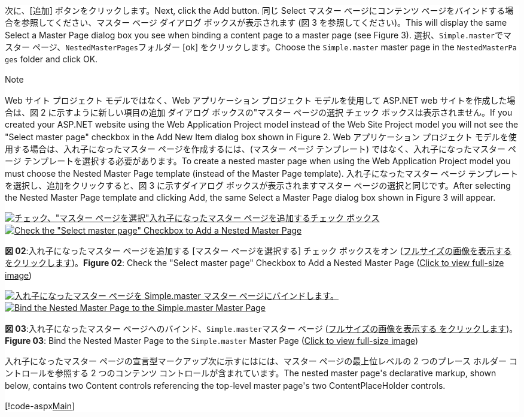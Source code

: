 <span data-ttu-id="2731f-183">次に、[追加] ボタンをクリックします。</span><span class="sxs-lookup"><span data-stu-id="2731f-183">Next, click the Add button.</span></span> <span data-ttu-id="2731f-184">同じ Select マスター ページにコンテンツ ページをバインドする場合を参照してください、マスター ページ ダイアログ ボックスが表示されます (図 3 を参照してください)。</span><span class="sxs-lookup"><span data-stu-id="2731f-184">This will display the same Select a Master Page dialog box you see when binding a content page to a master page (see Figure 3).</span></span> <span data-ttu-id="2731f-185">選択、`Simple.master`でマスター ページ、`NestedMasterPages`フォルダー [ok] をクリックします。</span><span class="sxs-lookup"><span data-stu-id="2731f-185">Choose the `Simple.master` master page in the `NestedMasterPages` folder and click OK.</span></span>

> [!NOTE]
> <span data-ttu-id="2731f-186">Web サイト プロジェクト モデルではなく、Web アプリケーション プロジェクト モデルを使用して ASP.NET web サイトを作成した場合は、図 2 に示すように新しい項目の追加 ダイアログ ボックスの"マスター ページの選択 チェック ボックスは表示されません。</span><span class="sxs-lookup"><span data-stu-id="2731f-186">If you created your ASP.NET website using the Web Application Project model instead of the Web Site Project model you will not see the "Select master page" checkbox in the Add New Item dialog box shown in Figure 2.</span></span> <span data-ttu-id="2731f-187">Web アプリケーション プロジェクト モデルを使用する場合は、入れ子になったマスター ページを作成するには、(マスター ページ テンプレート) ではなく、入れ子になったマスター ページ テンプレートを選択する必要があります。</span><span class="sxs-lookup"><span data-stu-id="2731f-187">To create a nested master page when using the Web Application Project model you must choose the Nested Master Page template (instead of the Master Page template).</span></span> <span data-ttu-id="2731f-188">入れ子になったマスター ページ テンプレートを選択し、追加をクリックすると、図 3 に示すダイアログ ボックスが表示されますマスター ページの選択と同じです。</span><span class="sxs-lookup"><span data-stu-id="2731f-188">After selecting the Nested Master Page template and clicking Add, the same Select a Master Page dialog box shown in Figure 3 will appear.</span></span>


<span data-ttu-id="2731f-189">[![チェック、&quot;マスター ページを選択&quot;入れ子になったマスター ページを追加するチェック ボックス](nested-master-pages-vb/_static/image5.png)](nested-master-pages-vb/_static/image4.png)</span><span class="sxs-lookup"><span data-stu-id="2731f-189">[![Check the &quot;Select master page&quot; Checkbox to Add a Nested Master Page](nested-master-pages-vb/_static/image5.png)](nested-master-pages-vb/_static/image4.png)</span></span>

<span data-ttu-id="2731f-190">**図 02**:入れ子になったマスター ページを追加する [マスター ページを選択する] チェック ボックスをオン ([フルサイズの画像を表示する をクリックします](nested-master-pages-vb/_static/image6.png))。</span><span class="sxs-lookup"><span data-stu-id="2731f-190">**Figure 02**: Check the "Select master page" Checkbox to Add a Nested Master Page ([Click to view full-size image](nested-master-pages-vb/_static/image6.png))</span></span>


<span data-ttu-id="2731f-191">[![入れ子になったマスター ページを Simple.master マスター ページにバインドします。](nested-master-pages-vb/_static/image8.png)](nested-master-pages-vb/_static/image7.png)</span><span class="sxs-lookup"><span data-stu-id="2731f-191">[![Bind the Nested Master Page to the Simple.master Master Page](nested-master-pages-vb/_static/image8.png)](nested-master-pages-vb/_static/image7.png)</span></span>

<span data-ttu-id="2731f-192">**図 03**:入れ子になったマスター ページへのバインド、`Simple.master`マスター ページ ([フルサイズの画像を表示する をクリックします](nested-master-pages-vb/_static/image9.png))。</span><span class="sxs-lookup"><span data-stu-id="2731f-192">**Figure 03**: Bind the Nested Master Page to the `Simple.master` Master Page ([Click to view full-size image](nested-master-pages-vb/_static/image9.png))</span></span>


<span data-ttu-id="2731f-193">入れ子になったマスター ページの宣言型マークアップ次に示すにはには、マスター ページの最上位レベルの 2 つのプレース ホルダー コントロールを参照する 2 つのコンテンツ コントロールが含まれています。</span><span class="sxs-lookup"><span data-stu-id="2731f-193">The nested master page's declarative markup, shown below, contains two Content controls referencing the top-level master page's two ContentPlaceHolder controls.</span></span>


[!code-aspx[Main](nested-master-pages-vb/samples/sample3.aspx)]
